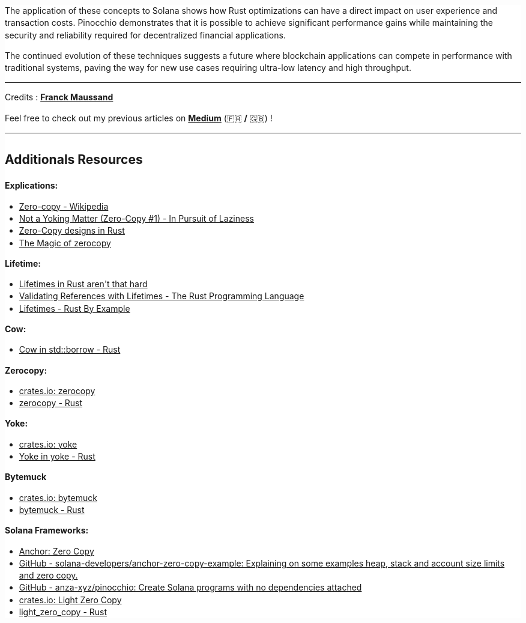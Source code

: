 The application of these concepts to Solana shows how Rust optimizations can have a direct impact on user experience and transaction costs. Pinocchio demonstrates that it is possible to achieve significant performance gains while maintaining the security and reliability required for decentralized financial applications.

The continued evolution of these techniques suggests a future where blockchain applications can compete in performance with traditional systems, paving the way for new use cases requiring ultra-low latency and high throughput.


--------

Credits : **[Franck Maussand](mailto:franck@maussand.net)**

Feel free to check out my previous articles on [**Medium**](https://medium.com/@franck.maussand) (🇫🇷 **/** 🇬🇧) !

--------

## Additionals Resources

**Explications:**
- [Zero-copy - Wikipedia](https://en.wikipedia.org/wiki/Zero-copy)
- [Not a Yoking Matter (Zero-Copy #1) - In Pursuit of Laziness](https://manishearth.github.io/blog/2022/08/03/zero-copy-1-not-a-yoking-matter/)
- [Zero-Copy designs in Rust](https://www.reddit.com/r/rust/comments/t495rf/zerocopy_designs_in_rust/)
- [The Magic of zerocopy](https://swatinem.de/blog/magic-zerocopy/)

**Lifetime:**
- [Lifetimes in Rust aren't that hard](https://medium.com/@pixperk/lifetimes-in-rust-arent-that-hard-42d9a8c92b8c)
- [Validating References with Lifetimes - The Rust Programming Language](https://doc.rust-lang.org/book/ch10-03-lifetime-syntax.html)
- [Lifetimes - Rust By Example](https://doc.rust-lang.org/rust-by-example/scope/lifetime.html)

**Cow:**
- [Cow in std::borrow - Rust](https://doc.rust-lang.org/std/borrow/enum.Cow.html)

**Zerocopy:**
- [crates.io: zerocopy](https://crates.io/crates/zerocopy)
- [zerocopy - Rust](https://docs.rs/zerocopy/0.8.25/zerocopy/index.html)

**Yoke:**
- [crates.io: yoke](https://crates.io/crates/yoke)
- [Yoke in yoke - Rust](https://docs.rs/yoke/latest/yoke/struct.Yoke.html)

**Bytemuck**
- [crates.io: bytemuck](https://crates.io/crates/bytemuck)
- [bytemuck - Rust](https://docs.rs/bytemuck/1.23.0/bytemuck/)

**Solana Frameworks:**
- [Anchor: Zero Copy](https://www.anchor-lang.com/docs/features/zero-copy)
- [GitHub - solana-developers/anchor-zero-copy-example: Explaining on some examples heap, stack and account size limits and zero copy.](https://github.com/solana-developers/anchor-zero-copy-example)
- [GitHub - anza-xyz/pinocchio: Create Solana programs with no dependencies attached](https://github.com/anza-xyz/pinocchio)
- [crates.io: Light Zero Copy](https://crates.io/crates/light-zero-copy)
- [light_zero_copy - Rust](https://docs.rs/light-zero-copy/0.2.0/light_zero_copy/)
